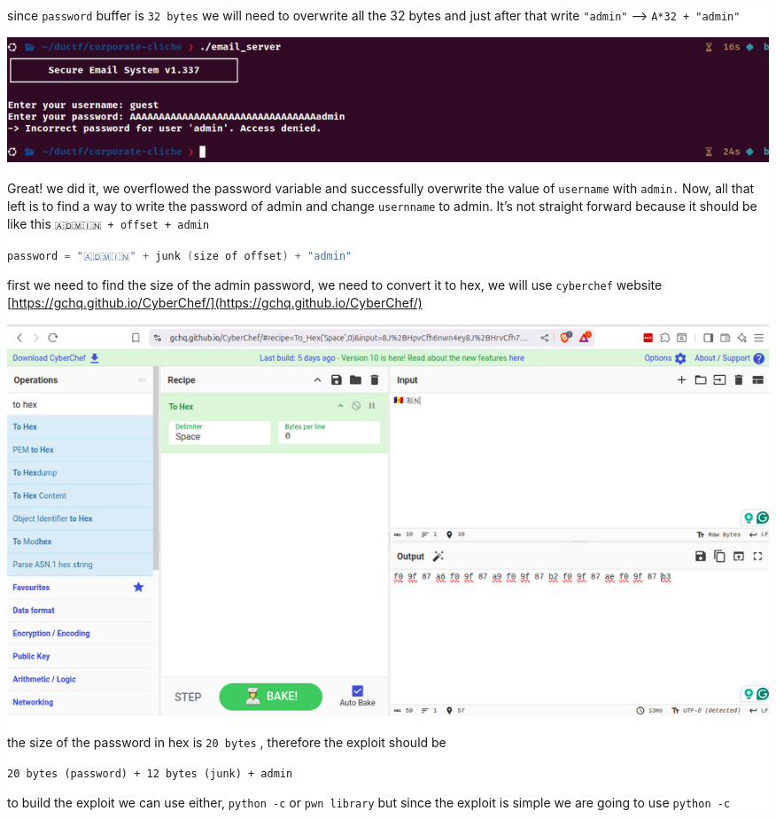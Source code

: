 since `password` buffer is `32 bytes` we will need to overwrite all the 32 bytes and just after that write `"admin"` ——> `A*32 + "admin"` 

![corp5.png](DownunderCTF%20zeus%20write-up%20237082343b3d809d9ee0cc78d6974cb9/corp5.png)

Great! we did it, we overflowed the password variable and successfully overwrite the value of `username` with `admin.` Now, all that left is to find a way to write the password of admin and change `usernname` to admin. It’s not straight forward because it should be like this `🇦🇩🇲🇮🇳 + offset + admin`

```c
password = "🇦🇩🇲🇮🇳" + junk (size of offset) + "admin"
```

first we need to find the size of the admin password, we need to convert it to hex, we will use `cyberchef` website [https://gchq.github.io/CyberChef/](https://gchq.github.io/CyberChef/)

![cyberchef.png](DownunderCTF%20zeus%20write-up%20237082343b3d809d9ee0cc78d6974cb9/cyberchef.png)

the size of the password in hex is `20 bytes` , therefore the exploit should be 

`20 bytes (password) + 12 bytes (junk) + admin` 

to build the exploit we can use either, `python -c` or `pwn library` but since the exploit is simple we are going to use `python -c`
